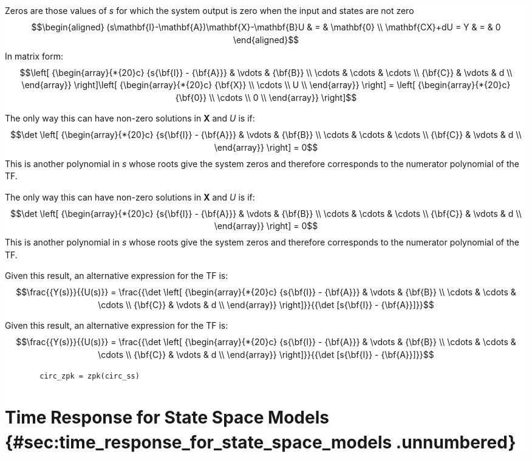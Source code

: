 Zeros are those values of $s$ for which the system output is zero when
the input and states are not zero $$\begin{aligned}
        (s\mathbf{I}-\mathbf{A})\mathbf{X}-\mathbf{B}U & = & \mathbf{0} \\
        \mathbf{CX}+dU = Y & = & 0
    \end{aligned}$$ In matrix form: $$\left[ {\begin{array}{*{20}c}
   {s{\bf{I}} - {\bf{A}}} &  \vdots  & {\bf{B}}  \\
    \cdots  &  \cdots  &  \cdots   \\
   {\bf{C}} &  \vdots  & d  \\
\end{array}} \right]\left[ {\begin{array}{*{20}c}
   {\bf{X}}  \\
    \cdots   \\
   U  \\
\end{array}} \right] = \left[ {\begin{array}{*{20}c}
   {\bf{0}}  \\
    \cdots   \\
   0  \\
\end{array}} \right]$$

The only way this can have non-zero solutions in $\mathbf{X}$ and $U$ is
if: $$\det \left[ {\begin{array}{*{20}c}
   {s{\bf{I}} - {\bf{A}}} &  \vdots  & {\bf{B}}  \\
    \cdots  &  \cdots  &  \cdots   \\
   {\bf{C}} &  \vdots  & d  \\
\end{array}} \right] = 0$$ This is another polynomial in $s$ whose roots
give the system zeros and therefore corresponds to the numerator
polynomial of the TF.

The only way this can have non-zero solutions in $\mathbf{X}$ and $U$ is
if: $$\det \left[ {\begin{array}{*{20}c}
   {s{\bf{I}} - {\bf{A}}} &  \vdots  & {\bf{B}}  \\
    \cdots  &  \cdots  &  \cdots   \\
   {\bf{C}} &  \vdots  & d  \\
\end{array}} \right] = 0$$ This is another polynomial in $s$ whose roots
give the system zeros and therefore corresponds to the numerator
polynomial of the TF.

Given this result, an alternative expression for the TF is:
$$\frac{{Y(s)}}{{U(s)}} = \frac{{\det \left[ {\begin{array}{*{20}c}
   {s{\bf{I}} - {\bf{A}}} &  \vdots  & {\bf{B}}  \\
    \cdots  &  \cdots  &  \cdots   \\
   {\bf{C}} &  \vdots  & d  \\
\end{array}} \right]}}{{\det [s{\bf{I}} - {\bf{A}}]}}$$

Given this result, an alternative expression for the TF is:
$$\frac{{Y(s)}}{{U(s)}} = \frac{{\det \left[ {\begin{array}{*{20}c}
   {s{\bf{I}} - {\bf{A}}} &  \vdots  & {\bf{B}}  \\
    \cdots  &  \cdots  &  \cdots   \\
   {\bf{C}} &  \vdots  & d  \\
\end{array}} \right]}}{{\det [s{\bf{I}} - {\bf{A}}]}}$$

            circ_zpk = zpk(circ_ss)

Time Response for State Space Models {#sec:time_response_for_state_space_models .unnumbered}
====================================


[^1]: $\epsilon(t)$ is the unit step function $\epsilon(t)=0$ for
[^2]: $\epsilon(t)$ is the unit step function $\epsilon(t)=0$ for
[^3]: For a first order differential equation $$\frac{dx}{dt}=ax$$ so